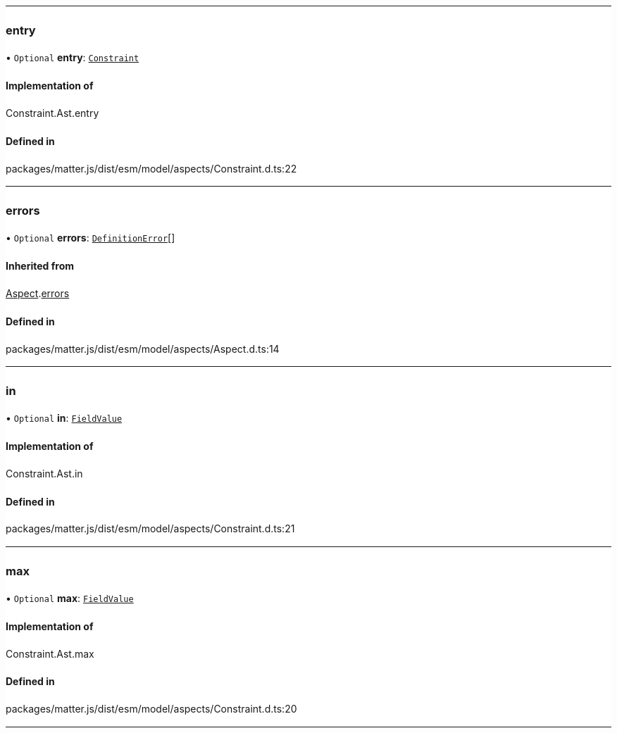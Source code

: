 ___

### entry

• `Optional` **entry**: [`Constraint`](exports_model.Constraint-1.md)

#### Implementation of

Constraint.Ast.entry

#### Defined in

packages/matter.js/dist/esm/model/aspects/Constraint.d.ts:22

___

### errors

• `Optional` **errors**: [`DefinitionError`](../modules/exports_model.md#definitionerror)[]

#### Inherited from

[Aspect](exports_model.Aspect.md).[errors](exports_model.Aspect.md#errors)

#### Defined in

packages/matter.js/dist/esm/model/aspects/Aspect.d.ts:14

___

### in

• `Optional` **in**: [`FieldValue`](../modules/exports_model.md#fieldvalue)

#### Implementation of

Constraint.Ast.in

#### Defined in

packages/matter.js/dist/esm/model/aspects/Constraint.d.ts:21

___

### max

• `Optional` **max**: [`FieldValue`](../modules/exports_model.md#fieldvalue)

#### Implementation of

Constraint.Ast.max

#### Defined in

packages/matter.js/dist/esm/model/aspects/Constraint.d.ts:20

___
